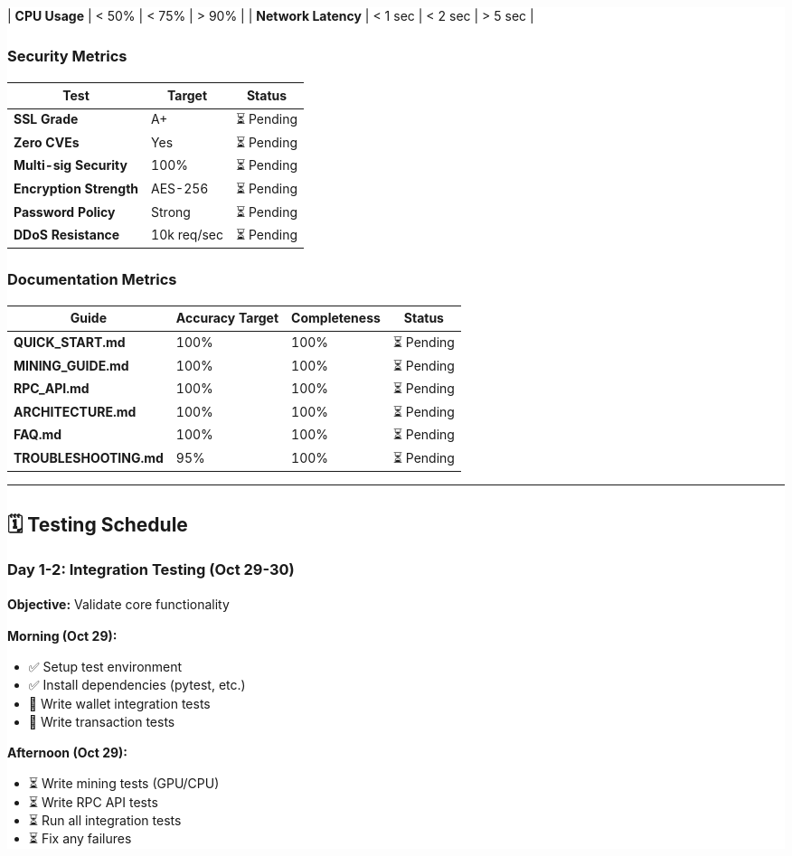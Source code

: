 | **CPU Usage** | < 50% | < 75% | > 90% |
| **Network Latency** | < 1 sec | < 2 sec | > 5 sec |

### Security Metrics
| Test | Target | Status |
|------|--------|--------|
| **SSL Grade** | A+ | ⏳ Pending |
| **Zero CVEs** | Yes | ⏳ Pending |
| **Multi-sig Security** | 100% | ⏳ Pending |
| **Encryption Strength** | AES-256 | ⏳ Pending |
| **Password Policy** | Strong | ⏳ Pending |
| **DDoS Resistance** | 10k req/sec | ⏳ Pending |

### Documentation Metrics
| Guide | Accuracy Target | Completeness | Status |
|-------|----------------|--------------|--------|
| **QUICK_START.md** | 100% | 100% | ⏳ Pending |
| **MINING_GUIDE.md** | 100% | 100% | ⏳ Pending |
| **RPC_API.md** | 100% | 100% | ⏳ Pending |
| **ARCHITECTURE.md** | 100% | 100% | ⏳ Pending |
| **FAQ.md** | 100% | 100% | ⏳ Pending |
| **TROUBLESHOOTING.md** | 95% | 100% | ⏳ Pending |

---

## 🗓️ Testing Schedule

### Day 1-2: Integration Testing (Oct 29-30)
**Objective:** Validate core functionality

**Morning (Oct 29):**
- ✅ Setup test environment
- ✅ Install dependencies (pytest, etc.)
- 🔄 Write wallet integration tests
- 🔄 Write transaction tests

**Afternoon (Oct 29):**
- ⏳ Write mining tests (GPU/CPU)
- ⏳ Write RPC API tests
- ⏳ Run all integration tests
- ⏳ Fix any failures
